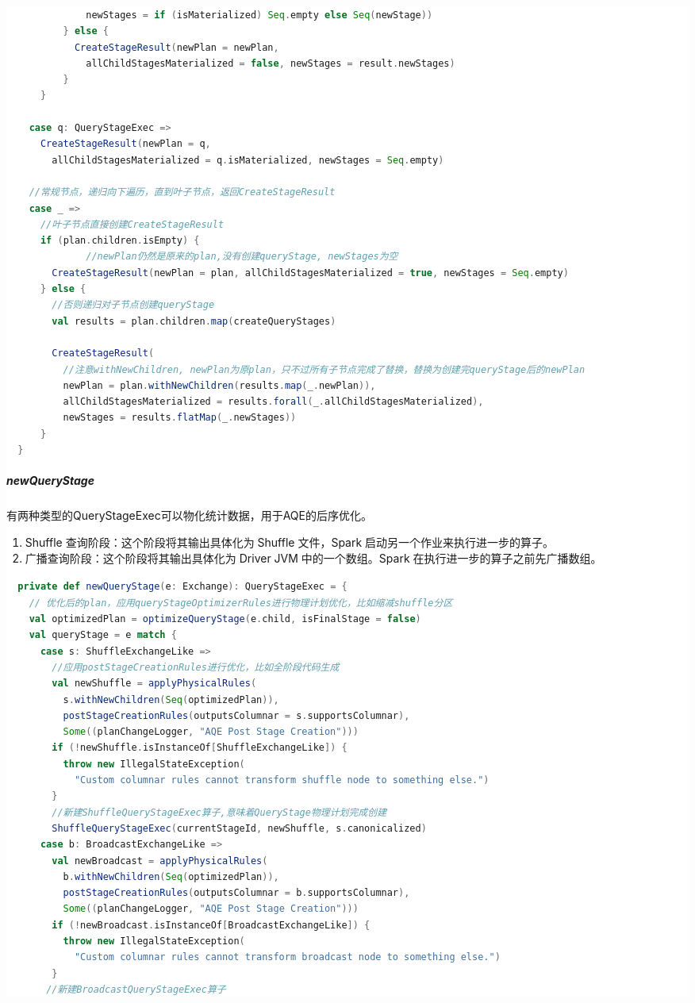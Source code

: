 ```scala
              newStages = if (isMaterialized) Seq.empty else Seq(newStage))
          } else {
            CreateStageResult(newPlan = newPlan,
              allChildStagesMaterialized = false, newStages = result.newStages)
          }
      }

    case q: QueryStageExec =>
      CreateStageResult(newPlan = q,
        allChildStagesMaterialized = q.isMaterialized, newStages = Seq.empty)

    //常规节点，递归向下遍历，直到叶子节点，返回CreateStageResult
    case _ =>
      //叶子节点直接创建CreateStageResult
      if (plan.children.isEmpty) {
              //newPlan仍然是原来的plan,没有创建queryStage, newStages为空
        CreateStageResult(newPlan = plan, allChildStagesMaterialized = true, newStages = Seq.empty)
      } else {
        //否则递归对子节点创建queryStage
        val results = plan.children.map(createQueryStages)
        
        CreateStageResult(
          //注意withNewChildren, newPlan为原plan，只不过所有子节点完成了替换，替换为创建完queryStage后的newPlan
          newPlan = plan.withNewChildren(results.map(_.newPlan)),
          allChildStagesMaterialized = results.forall(_.allChildStagesMaterialized),
          newStages = results.flatMap(_.newStages))
      }
  }
```



##### newQueryStage

有两种类型的QueryStageExec可以物化统计数据，用于AQE的后序优化。

1. Shuffle 查询阶段：这个阶段将其输出具体化为 Shuffle 文件，Spark 启动另一个作业来执行进一步的算子。
2. 广播查询阶段：这个阶段将其输出具体化为 Driver JVM 中的一个数组。Spark 在执行进一步的算子之前先广播数组。

```scala
  private def newQueryStage(e: Exchange): QueryStageExec = {
    // 优化后的plan，应用queryStageOptimizerRules进行物理计划优化，比如缩减shuffle分区
    val optimizedPlan = optimizeQueryStage(e.child, isFinalStage = false)
    val queryStage = e match {
      case s: ShuffleExchangeLike =>
        //应用postStageCreationRules进行优化，比如全阶段代码生成
        val newShuffle = applyPhysicalRules(
          s.withNewChildren(Seq(optimizedPlan)),
          postStageCreationRules(outputsColumnar = s.supportsColumnar),
          Some((planChangeLogger, "AQE Post Stage Creation")))
        if (!newShuffle.isInstanceOf[ShuffleExchangeLike]) {
          throw new IllegalStateException(
            "Custom columnar rules cannot transform shuffle node to something else.")
        }
        //新建ShuffleQueryStageExec算子,意味着QueryStage物理计划完成创建
        ShuffleQueryStageExec(currentStageId, newShuffle, s.canonicalized)
      case b: BroadcastExchangeLike =>
        val newBroadcast = applyPhysicalRules(
          b.withNewChildren(Seq(optimizedPlan)),
          postStageCreationRules(outputsColumnar = b.supportsColumnar),
          Some((planChangeLogger, "AQE Post Stage Creation")))
        if (!newBroadcast.isInstanceOf[BroadcastExchangeLike]) {
          throw new IllegalStateException(
            "Custom columnar rules cannot transform broadcast node to something else.")
        }
       //新建BroadcastQueryStageExec算子
```